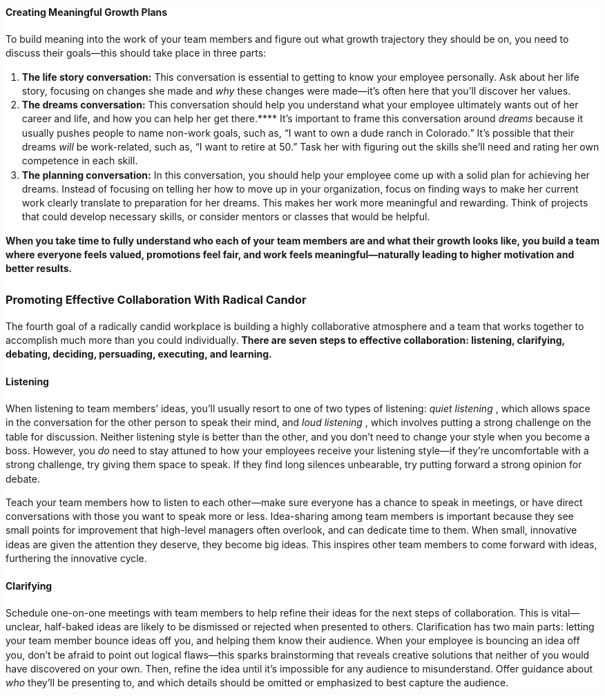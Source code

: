 #### Creating Meaningful Growth Plans

To build meaning into the work of your team members and figure out what growth trajectory they should be on, you need to discuss their goals—this should take place in three parts:

  1. **The life story conversation:** This conversation is essential to getting to know your employee personally. Ask about her life story, focusing on changes she made and _why_ these changes were made—it’s often here that you’ll discover her values. 
  2. **The dreams conversation:** This conversation should help you understand what your employee ultimately wants out of her career and life, and how you can help her get there.**** It’s important to frame this conversation around _dreams_ because it usually pushes people to name non-work goals, such as, “I want to own a dude ranch in Colorado.” It’s possible that their dreams _will_ be work-related, such as, “I want to retire at 50.” Task her with figuring out the skills she’ll need and rating her own competence in each skill. 
  3. **The planning conversation:** In this conversation, you should help your employee come up with a solid plan for achieving her dreams. Instead of focusing on telling her how to move up in your organization, focus on finding ways to make her current work clearly translate to preparation for her dreams. This makes her work more meaningful and rewarding. Think of projects that could develop necessary skills, or consider mentors or classes that would be helpful. 



**When you take time to fully understand who each of your team members are and what their growth looks like, you build a team where everyone feels valued, promotions feel fair, and work feels meaningful—naturally leading to higher motivation and better results.**

### Promoting Effective Collaboration With Radical Candor

The fourth goal of a radically candid workplace is building a highly collaborative atmosphere and a team that works together to accomplish much more than you could individually. **There are seven steps to effective collaboration: listening, clarifying, debating, deciding, persuading, executing, and learning.**

#### Listening

When listening to team members’ ideas, you’ll usually resort to one of two types of listening: _quiet listening_ , which allows space in the conversation for the other person to speak their mind, and _loud listening_ , which involves putting a strong challenge on the table for discussion. Neither listening style is better than the other, and you don’t need to change your style when you become a boss. However, you _do_ need to stay attuned to how your employees receive your listening style—if they’re uncomfortable with a strong challenge, try giving them space to speak. If they find long silences unbearable, try putting forward a strong opinion for debate.

Teach your team members how to listen to each other—make sure everyone has a chance to speak in meetings, or have direct conversations with those you want to speak more or less. Idea-sharing among team members is important because they see small points for improvement that high-level managers often overlook, and can dedicate time to them. When small, innovative ideas are given the attention they deserve, they become big ideas. This inspires other team members to come forward with ideas, furthering the innovative cycle.

#### Clarifying

Schedule one-on-one meetings with team members to help refine their ideas for the next steps of collaboration. This is vital—unclear, half-baked ideas are likely to be dismissed or rejected when presented to others. Clarification has two main parts: letting your team member bounce ideas off you, and helping them know their audience. When your employee is bouncing an idea off you, don’t be afraid to point out logical flaws—this sparks brainstorming that reveals creative solutions that neither of you would have discovered on your own. Then, refine the idea until it’s impossible for any audience to misunderstand. Offer guidance about _who_ they’ll be presenting to, and which details should be omitted or emphasized to best capture the audience.
